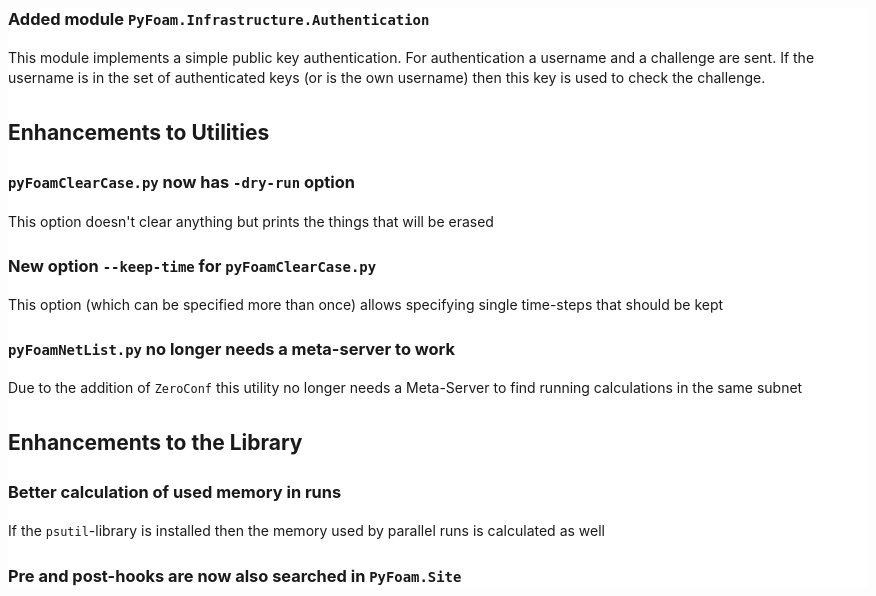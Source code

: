 
<a id="org68396d1"></a>

### Added module `PyFoam.Infrastructure.Authentication`

This module implements a simple public key authentication. For
authentication a username and a challenge are sent. If the
username is in the set of authenticated keys (or is the own
username) then this key is used to check the challenge.


<a id="org00c5e44"></a>

## Enhancements to Utilities


<a id="org5426bc5"></a>

### `pyFoamClearCase.py` now has `-dry-run` option

This option doesn't clear anything but prints the things that will
be erased


<a id="org6c76742"></a>

### New option `--keep-time` for `pyFoamClearCase.py`

This option (which can be specified more than once) allows
specifying single time-steps that should be kept


<a id="org4890c6d"></a>

### `pyFoamNetList.py` no longer needs a meta-server to work

Due to the addition of `ZeroConf` this utility no longer needs a
Meta-Server to find running calculations in the same subnet


<a id="org14e7e28"></a>

## Enhancements to the Library


<a id="org9b18a4a"></a>

### Better calculation of used memory in runs

If the `psutil`-library is installed then the memory used by
parallel runs is calculated as well


<a id="org5feca32"></a>

### Pre and post-hooks are now also searched in `PyFoam.Site`
